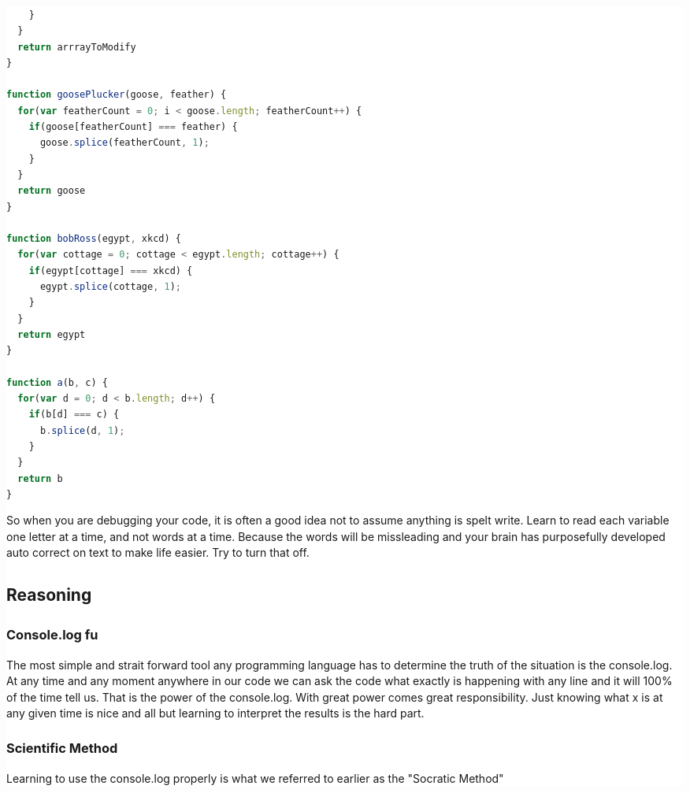 ``` javascript
    }
  }
  return arrrayToModify
}

function goosePlucker(goose, feather) {
  for(var featherCount = 0; i < goose.length; featherCount++) {
    if(goose[featherCount] === feather) {
      goose.splice(featherCount, 1);
    }
  }
  return goose
}

function bobRoss(egypt, xkcd) {
  for(var cottage = 0; cottage < egypt.length; cottage++) {
    if(egypt[cottage] === xkcd) {
      egypt.splice(cottage, 1);
    }
  }
  return egypt
}

function a(b, c) {
  for(var d = 0; d < b.length; d++) {
    if(b[d] === c) {
      b.splice(d, 1);
    }
  }
  return b
}
```

So when you are debugging your code, it is often a good idea not to assume anything is spelt write. Learn to read each variable one letter at a time, and not words at a time. Because the words will be missleading and your brain has purposefully developed auto correct on text to make life easier. Try to turn that off.

## Reasoning

### Console.log fu

The most simple and strait forward tool any programming language has to determine the truth of the situation is the console.log. At any time and any moment anywhere in our code we can ask the code what exactly is happening with any line and it will 100% of the time tell us. That is the power of the console.log. With great power comes great responsibility. Just knowing what x is at any given time is nice and all but learning to interpret the results is the hard part.

### Scientific Method

Learning to use the console.log properly is what we referred to earlier as the "Socratic Method"
